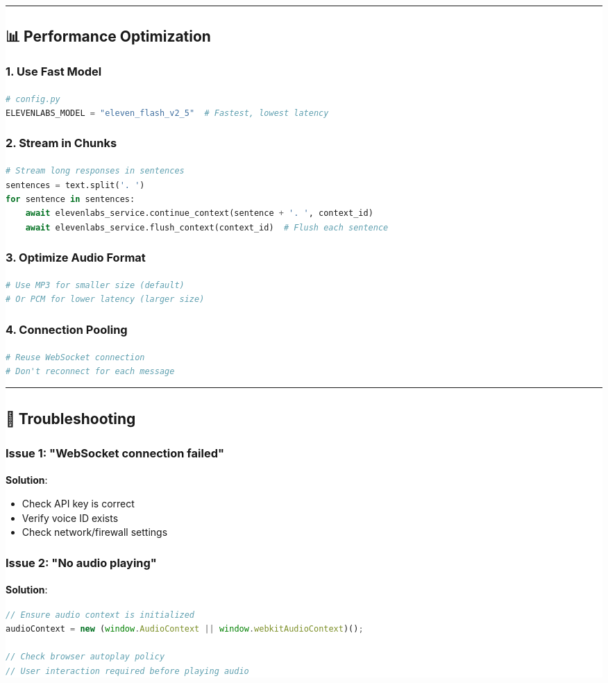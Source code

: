 
---

## 📊 **Performance Optimization**

### **1. Use Fast Model**

```python
# config.py
ELEVENLABS_MODEL = "eleven_flash_v2_5"  # Fastest, lowest latency
```

### **2. Stream in Chunks**

```python
# Stream long responses in sentences
sentences = text.split('. ')
for sentence in sentences:
    await elevenlabs_service.continue_context(sentence + '. ', context_id)
    await elevenlabs_service.flush_context(context_id)  # Flush each sentence
```

### **3. Optimize Audio Format**

```python
# Use MP3 for smaller size (default)
# Or PCM for lower latency (larger size)
```

### **4. Connection Pooling**

```python
# Reuse WebSocket connection
# Don't reconnect for each message
```

---

## 🐛 **Troubleshooting**

### **Issue 1: "WebSocket connection failed"**

**Solution**:
- Check API key is correct
- Verify voice ID exists
- Check network/firewall settings

### **Issue 2: "No audio playing"**

**Solution**:
```javascript
// Ensure audio context is initialized
audioContext = new (window.AudioContext || window.webkitAudioContext)();

// Check browser autoplay policy
// User interaction required before playing audio
```
